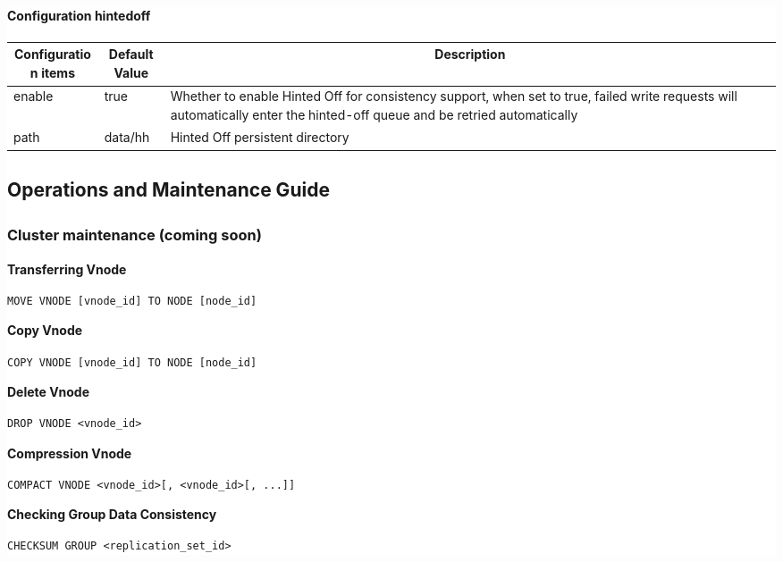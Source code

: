 #### Configuration hintedoff

| **Configuration items** | **Default Value** | **Description**                                                                                                                                                          |
|-------------------------|-------------------|--------------------------------------------------------------------------------------------------------------------------------------------------------------------------|
| enable                  | true              | Whether to enable Hinted Off for consistency support, when set to true, failed write requests will automatically enter the hinted-off queue and be retried automatically |
| path                    | data/hh           | Hinted Off persistent directory                                                                                                                                          |

## **Operations and Maintenance Guide**

### **Cluster maintenance (coming soon)**

**Transferring Vnode**

```
MOVE VNODE [vnode_id] TO NODE [node_id]
```

**Copy Vnode**

```
COPY VNODE [vnode_id] TO NODE [node_id]
```

**Delete Vnode**

```
DROP VNODE <vnode_id>
```

**Compression Vnode**

```
COMPACT VNODE <vnode_id>[, <vnode_id>[, ...]]
```

**Checking Group Data Consistency**

```
CHECKSUM GROUP <replication_set_id>
```


[//]: # (TODO: 修改图片大小)